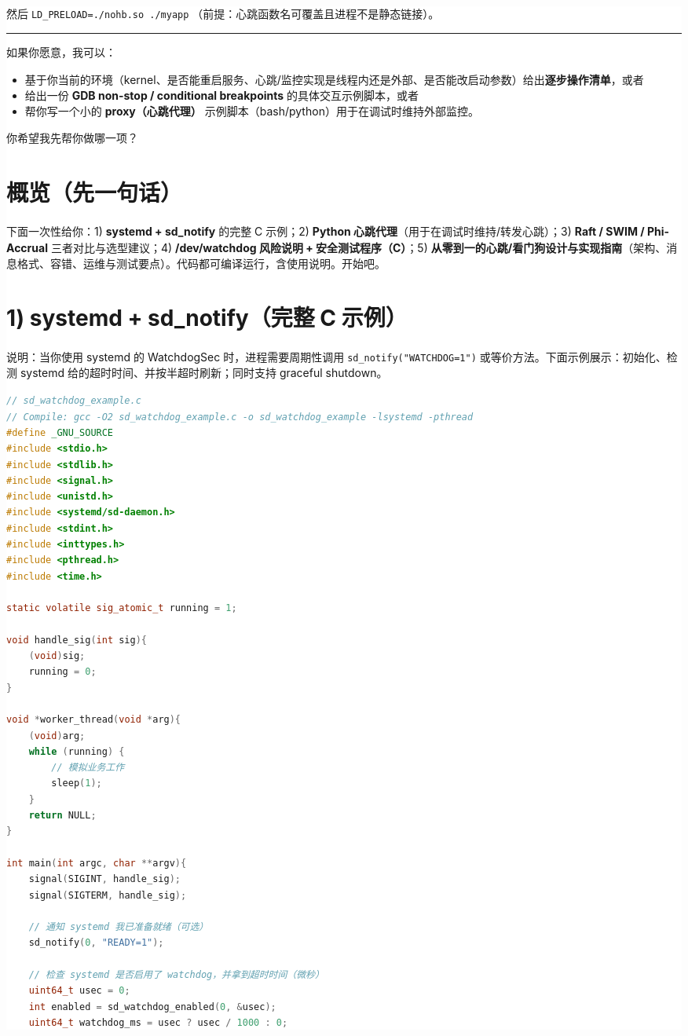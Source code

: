 然后 `LD_PRELOAD=./nohb.so ./myapp` （前提：心跳函数名可覆盖且进程不是静态链接）。

---

如果你愿意，我可以：

* 基于你当前的环境（kernel、是否能重启服务、心跳/监控实现是线程内还是外部、是否能改启动参数）给出**逐步操作清单**，或者
* 给出一份 **GDB non-stop / conditional breakpoints** 的具体交互示例脚本，或者
* 帮你写一个小的 **proxy（心跳代理）** 示例脚本（bash/python）用于在调试时维持外部监控。

你希望我先帮你做哪一项？


# 概览（先一句话）

下面一次性给你：1) **systemd + sd\_notify** 的完整 C 示例；2) **Python 心跳代理**（用于在调试时维持/转发心跳）；3) **Raft / SWIM / Phi-Accrual** 三者对比与选型建议；4) **/dev/watchdog 风险说明 + 安全测试程序（C）**；5) **从零到一的心跳/看门狗设计与实现指南**（架构、消息格式、容错、运维与测试要点）。代码都可编译运行，含使用说明。开始吧。

# 1) systemd + sd\_notify（完整 C 示例）

说明：当你使用 systemd 的 WatchdogSec 时，进程需要周期性调用 `sd_notify("WATCHDOG=1")` 或等价方法。下面示例展示：初始化、检测 systemd 给的超时时间、并按半超时刷新；同时支持 graceful shutdown。

```c
// sd_watchdog_example.c
// Compile: gcc -O2 sd_watchdog_example.c -o sd_watchdog_example -lsystemd -pthread
#define _GNU_SOURCE
#include <stdio.h>
#include <stdlib.h>
#include <signal.h>
#include <unistd.h>
#include <systemd/sd-daemon.h>
#include <stdint.h>
#include <inttypes.h>
#include <pthread.h>
#include <time.h>

static volatile sig_atomic_t running = 1;

void handle_sig(int sig){
    (void)sig;
    running = 0;
}

void *worker_thread(void *arg){
    (void)arg;
    while (running) {
        // 模拟业务工作
        sleep(1);
    }
    return NULL;
}

int main(int argc, char **argv){
    signal(SIGINT, handle_sig);
    signal(SIGTERM, handle_sig);

    // 通知 systemd 我已准备就绪（可选）
    sd_notify(0, "READY=1");

    // 检查 systemd 是否启用了 watchdog，并拿到超时时间（微秒）
    uint64_t usec = 0;
    int enabled = sd_watchdog_enabled(0, &usec);
    uint64_t watchdog_ms = usec ? usec / 1000 : 0;
```